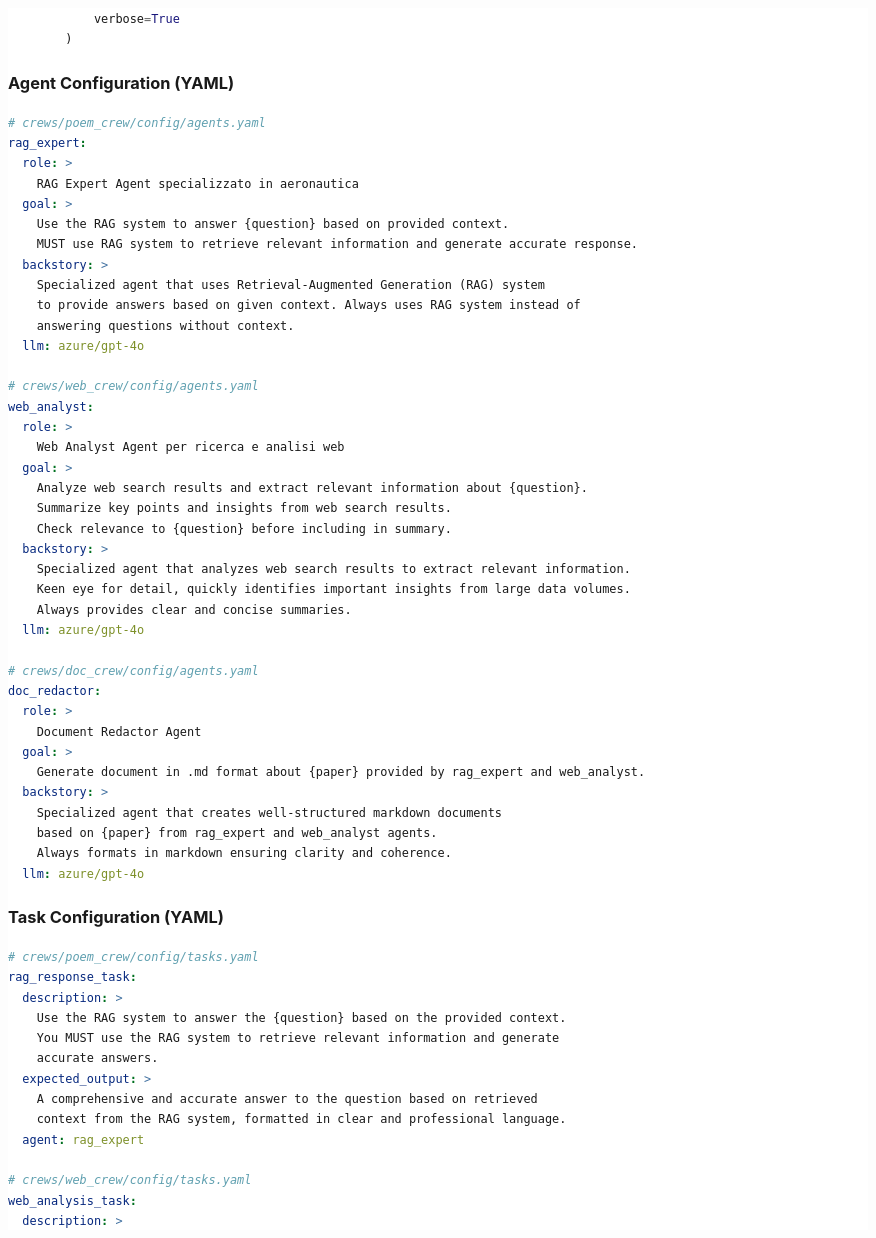 ```python
            verbose=True
        )
```

### Agent Configuration (YAML)

```yaml
# crews/poem_crew/config/agents.yaml
rag_expert:
  role: >
    RAG Expert Agent specializzato in aeronautica
  goal: >
    Use the RAG system to answer {question} based on provided context.
    MUST use RAG system to retrieve relevant information and generate accurate response.
  backstory: >
    Specialized agent that uses Retrieval-Augmented Generation (RAG) system
    to provide answers based on given context. Always uses RAG system instead of
    answering questions without context.
  llm: azure/gpt-4o

# crews/web_crew/config/agents.yaml  
web_analyst:
  role: >
    Web Analyst Agent per ricerca e analisi web
  goal: >
    Analyze web search results and extract relevant information about {question}.
    Summarize key points and insights from web search results.
    Check relevance to {question} before including in summary.
  backstory: >
    Specialized agent that analyzes web search results to extract relevant information.
    Keen eye for detail, quickly identifies important insights from large data volumes.
    Always provides clear and concise summaries.
  llm: azure/gpt-4o

# crews/doc_crew/config/agents.yaml
doc_redactor:
  role: >
    Document Redactor Agent
  goal: >
    Generate document in .md format about {paper} provided by rag_expert and web_analyst.
  backstory: >
    Specialized agent that creates well-structured markdown documents
    based on {paper} from rag_expert and web_analyst agents.
    Always formats in markdown ensuring clarity and coherence.
  llm: azure/gpt-4o
```

### Task Configuration (YAML)

```yaml
# crews/poem_crew/config/tasks.yaml
rag_response_task:
  description: >
    Use the RAG system to answer the {question} based on the provided context.
    You MUST use the RAG system to retrieve relevant information and generate
    accurate answers.
  expected_output: >
    A comprehensive and accurate answer to the question based on retrieved
    context from the RAG system, formatted in clear and professional language.
  agent: rag_expert

# crews/web_crew/config/tasks.yaml
web_analysis_task:
  description: >
```